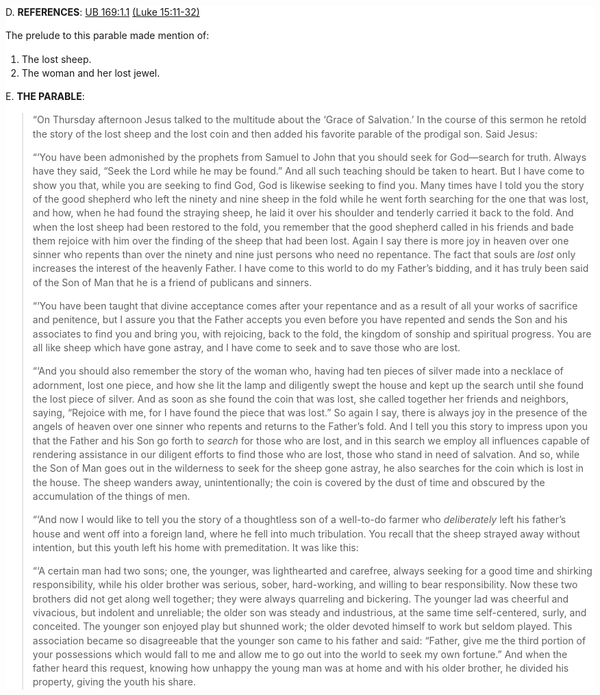 D. **REFERENCES**: <a id="s196_19"></a>[UB 169:1.1](/en/The_Urantia_Book/169#p1_1) [(Luke 15:11-32)](/en/Bible/Luke/15#v11)

The prelude to this parable made mention of:

1. The lost sheep.
2. The woman and her lost jewel.

E. **THE PARABLE**: 

> “On Thursday afternoon Jesus talked to the multitude about the ‘Grace of Salvation.’ In the course of this sermon he retold the story of the lost sheep and the lost coin and then added his favorite parable of the prodigal son. Said Jesus:
> 
> “‘You have been admonished by the prophets from Samuel to John that you should seek for God—search for truth. Always have they said, “Seek the Lord while he may be found.” And all such teaching should be taken to heart. But I have come to show you that, while you are seeking to find God, God is likewise seeking to find you. Many times have I told you the story of the good shepherd who left the ninety and nine sheep in the fold while he went forth searching for the one that was lost, and how, when he had found the straying sheep, he laid it over his shoulder and tenderly carried it back to the fold. And when the lost sheep had been restored to the fold, you remember that the good shepherd called in his friends and bade them rejoice with him over the finding of the sheep that had been lost. Again I say there is more joy in heaven over one sinner who repents than over the ninety and nine just persons who need no repentance. The fact that souls are _lost_ only increases the interest of the heavenly Father. I have come to this world to do my Father’s bidding, and it has truly been said of the Son of Man that he is a friend of publicans and sinners.
> 
> “‘You have been taught that divine acceptance comes after your repentance and as a result of all your works of sacrifice and penitence, but I assure you that the Father accepts you even before you have repented and sends the Son and his associates to find you and bring you, with rejoicing, back to the fold, the kingdom of sonship and spiritual progress. You are all like sheep which have gone astray, and I have come to seek and to save those who are lost.
> 
> “‘And you should also remember the story of the woman who, having had ten pieces of silver made into a necklace of adornment, lost one piece, and how she lit the lamp and diligently swept the house and kept up the search until she found the lost piece of silver. And as soon as she found the coin that was lost, she called together her friends and neighbors, saying, “Rejoice with me, for I have found the piece that was lost.” So again I say, there is always joy in the presence of the angels of heaven over one sinner who repents and returns to the Father’s fold. And I tell you this story to impress upon you that the Father and his Son go forth to _search_ for those who are lost, and in this search we employ all influences capable of rendering assistance in our diligent efforts to find those who are lost, those who stand in need of salvation. And so, while the Son of Man goes out in the wilderness to seek for the sheep gone astray, he also searches for the coin which is lost in the house. The sheep wanders away, unintentionally; the coin is covered by the dust of time and obscured by the accumulation of the things of men.
> 
> “‘And now I would like to tell you the story of a thoughtless son of a well-to-do farmer who _deliberately_ left his father’s house and went off into a foreign land, where he fell into much tribulation. You recall that the sheep strayed away without intention, but this youth left his home with premeditation. It was like this:
> 
> “‘A certain man had two sons; one, the younger, was lighthearted and carefree, always seeking for a good time and shirking responsibility, while his older brother was serious, sober, hard-working, and willing to bear responsibility. Now these two brothers did not get along well together; they were always quarreling and bickering. The younger lad was cheerful and vivacious, but indolent and unreliable; the older son was steady and industrious, at the same time self-centered, surly, and conceited. The younger son enjoyed play but shunned work; the older devoted himself to work but seldom played. This association became so disagreeable that the younger son came to his father and said: “Father, give me the third portion of your possessions which would fall to me and allow me to go out into the world to seek my own fortune.” And when the father heard this request, knowing how unhappy the young man was at home and with his older brother, he divided his property, giving the youth his share.
> 
